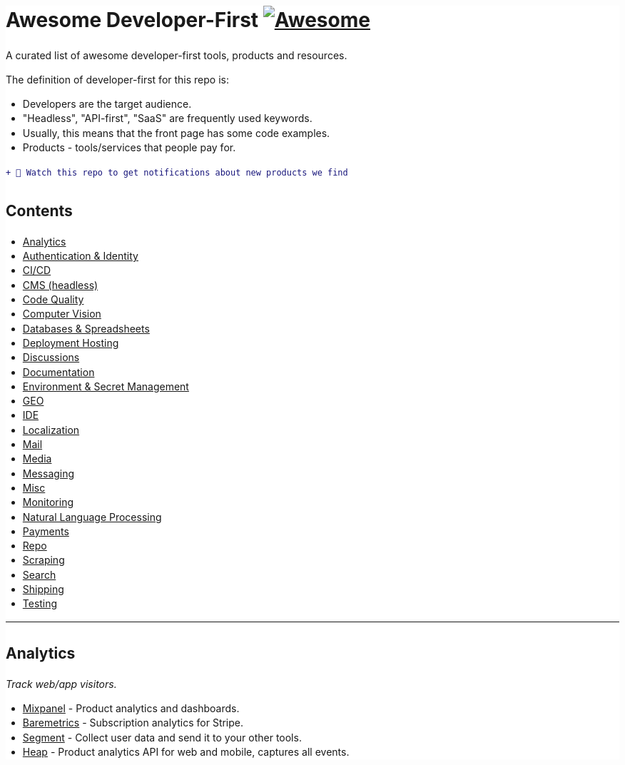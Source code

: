 # Awesome Developer-First [![Awesome](https://awesome.re/badge.svg)](https://awesome.re)

A curated list of awesome developer-first tools, products and resources.

The definition of developer-first for this repo is:

- Developers are the target audience.
- "Headless", "API-first", "SaaS" are frequently used keywords.
- Usually, this means that the front page has some code examples.
- Products - tools/services that people pay for.

```diff
+ 👀 Watch this repo to get notifications about new products we find
```

## Contents

- [Analytics](#analytics)
- [Authentication & Identity](#authentication--identity)
- [CI/CD](#cicd)
- [CMS (headless)](#cms-headless)
- [Code Quality](#code-quality)
- [Computer Vision](#computer-vision)
- [Databases & Spreadsheets](#databases--spreadsheets)
- [Deployment Hosting](#deployment-hosting)
- [Discussions](#discussions)
- [Documentation](#documentation)
- [Environment & Secret Management](#environment--secret-management)
- [GEO](#geo)
- [IDE](#ide)
- [Localization](#localization)
- [Mail](#mail)
- [Media](#media)
- [Messaging](#messaging)
- [Misc](#misc)
- [Monitoring](#monitoring)
- [Natural Language Processing](#natural-language-processing)
- [Payments](#payments)
- [Repo](#repo)
- [Scraping](#scraping)
- [Search](#search)
- [Shipping](#shipping)
- [Testing](#testing)

---

## Analytics

_Track web/app visitors._

- [Mixpanel](https://mixpanel.com/) - Product analytics and dashboards.
- [Baremetrics](https://baremetrics.com/) - Subscription analytics for Stripe.
- [Segment](https://segment.com/) - Collect user data and send it to your other tools.
- [Heap](https://heap.io/) - Product analytics API for web and mobile, captures all events.
